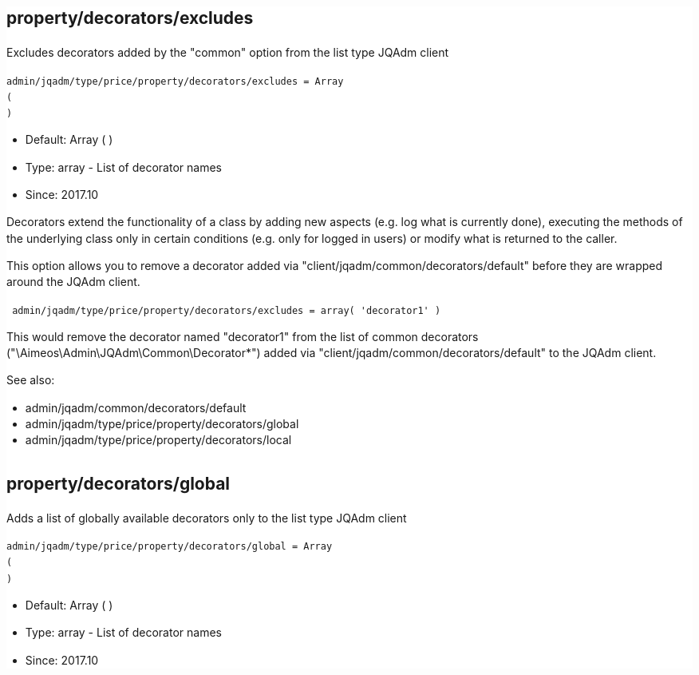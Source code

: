 
## property/decorators/excludes

Excludes decorators added by the "common" option from the list type JQAdm client

```
admin/jqadm/type/price/property/decorators/excludes = Array
(
)
```

* Default: Array
(
)

* Type: array - List of decorator names
* Since: 2017.10

Decorators extend the functionality of a class by adding new aspects
(e.g. log what is currently done), executing the methods of the underlying
class only in certain conditions (e.g. only for logged in users) or
modify what is returned to the caller.

This option allows you to remove a decorator added via
"client/jqadm/common/decorators/default" before they are wrapped
around the JQAdm client.

```
 admin/jqadm/type/price/property/decorators/excludes = array( 'decorator1' )
```

This would remove the decorator named "decorator1" from the list of
common decorators ("\Aimeos\Admin\JQAdm\Common\Decorator\*") added via
"client/jqadm/common/decorators/default" to the JQAdm client.

See also:

* admin/jqadm/common/decorators/default
* admin/jqadm/type/price/property/decorators/global
* admin/jqadm/type/price/property/decorators/local

## property/decorators/global

Adds a list of globally available decorators only to the list type JQAdm client

```
admin/jqadm/type/price/property/decorators/global = Array
(
)
```

* Default: Array
(
)

* Type: array - List of decorator names
* Since: 2017.10
